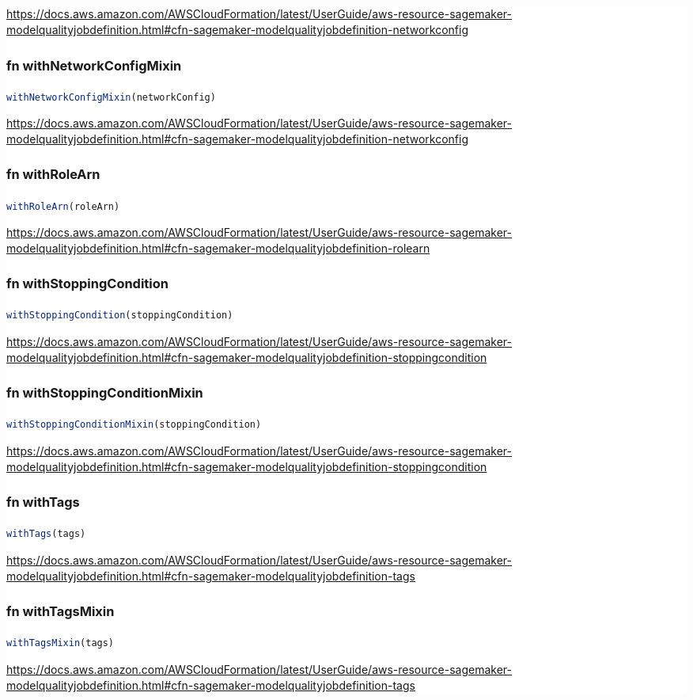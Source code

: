 https://docs.aws.amazon.com/AWSCloudFormation/latest/UserGuide/aws-resource-sagemaker-modelqualityjobdefinition.html#cfn-sagemaker-modelqualityjobdefinition-networkconfig

### fn withNetworkConfigMixin

```ts
withNetworkConfigMixin(networkConfig)
```

https://docs.aws.amazon.com/AWSCloudFormation/latest/UserGuide/aws-resource-sagemaker-modelqualityjobdefinition.html#cfn-sagemaker-modelqualityjobdefinition-networkconfig

### fn withRoleArn

```ts
withRoleArn(roleArn)
```

https://docs.aws.amazon.com/AWSCloudFormation/latest/UserGuide/aws-resource-sagemaker-modelqualityjobdefinition.html#cfn-sagemaker-modelqualityjobdefinition-rolearn

### fn withStoppingCondition

```ts
withStoppingCondition(stoppingCondition)
```

https://docs.aws.amazon.com/AWSCloudFormation/latest/UserGuide/aws-resource-sagemaker-modelqualityjobdefinition.html#cfn-sagemaker-modelqualityjobdefinition-stoppingcondition

### fn withStoppingConditionMixin

```ts
withStoppingConditionMixin(stoppingCondition)
```

https://docs.aws.amazon.com/AWSCloudFormation/latest/UserGuide/aws-resource-sagemaker-modelqualityjobdefinition.html#cfn-sagemaker-modelqualityjobdefinition-stoppingcondition

### fn withTags

```ts
withTags(tags)
```

https://docs.aws.amazon.com/AWSCloudFormation/latest/UserGuide/aws-resource-sagemaker-modelqualityjobdefinition.html#cfn-sagemaker-modelqualityjobdefinition-tags

### fn withTagsMixin

```ts
withTagsMixin(tags)
```

https://docs.aws.amazon.com/AWSCloudFormation/latest/UserGuide/aws-resource-sagemaker-modelqualityjobdefinition.html#cfn-sagemaker-modelqualityjobdefinition-tags